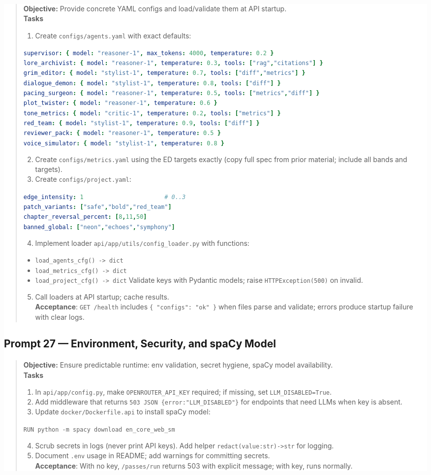> **Objective:** Provide concrete YAML configs and load/validate them at API startup.  
> **Tasks**  
> 1) Create `configs/agents.yaml` with exact defaults:
> ```yaml
> supervisor: { model: "reasoner-1", max_tokens: 4000, temperature: 0.2 }
> lore_archivist: { model: "reasoner-1", temperature: 0.3, tools: ["rag","citations"] }
> grim_editor: { model: "stylist-1", temperature: 0.7, tools: ["diff","metrics"] }
> dialogue_demon: { model: "stylist-1", temperature: 0.8, tools: ["diff"] }
> pacing_surgeon: { model: "reasoner-1", temperature: 0.5, tools: ["metrics","diff"] }
> plot_twister: { model: "reasoner-1", temperature: 0.6 }
> tone_metrics: { model: "critic-1", temperature: 0.2, tools: ["metrics"] }
> red_team: { model: "stylist-1", temperature: 0.9, tools: ["diff"] }
> reviewer_pack: { model: "reasoner-1", temperature: 0.5 }
> voice_simulator: { model: "stylist-1", temperature: 0.8 }
> ```
> 2) Create `configs/metrics.yaml` using the ED targets exactly (copy full spec from prior material; include all bands and targets).  
> 3) Create `configs/project.yaml`:
> ```yaml
> edge_intensity: 1                       # 0..3
> patch_variants: ["safe","bold","red_team"]
> chapter_reversal_percent: [8,11,50]
> banned_global: ["neon","echoes","symphony"]
> ```
> 4) Implement loader `api/app/utils/config_loader.py` with functions:
> - `load_agents_cfg() -> dict`
> - `load_metrics_cfg() -> dict`
> - `load_project_cfg() -> dict`
> Validate keys with Pydantic models; raise `HTTPException(500)` on invalid.  
> 5) Call loaders at API startup; cache results.  
> **Acceptance**: `GET /health` includes `{ "configs": "ok" }` when files parse and validate; errors produce startup failure with clear logs.

## Prompt 27 — Environment, Security, and spaCy Model

> **Objective:** Ensure predictable runtime: env validation, secret hygiene, spaCy model availability.  
> **Tasks**  
> 1) In `api/app/config.py`, make `OPENROUTER_API_KEY` required; if missing, set `LLM_DISABLED=True`.  
> 2) Add middleware that returns `503 JSON {error:"LLM_DISABLED"}` for endpoints that need LLMs when key is absent.  
> 3) Update `docker/Dockerfile.api` to install spaCy model:
> ```
> RUN python -m spacy download en_core_web_sm
> ```
> 4) Scrub secrets in logs (never print API keys). Add helper `redact(value:str)->str` for logging.  
> 5) Document `.env` usage in README; add warnings for committing secrets.  
> **Acceptance**: With no key, `/passes/run` returns 503 with explicit message; with key, runs normally.
